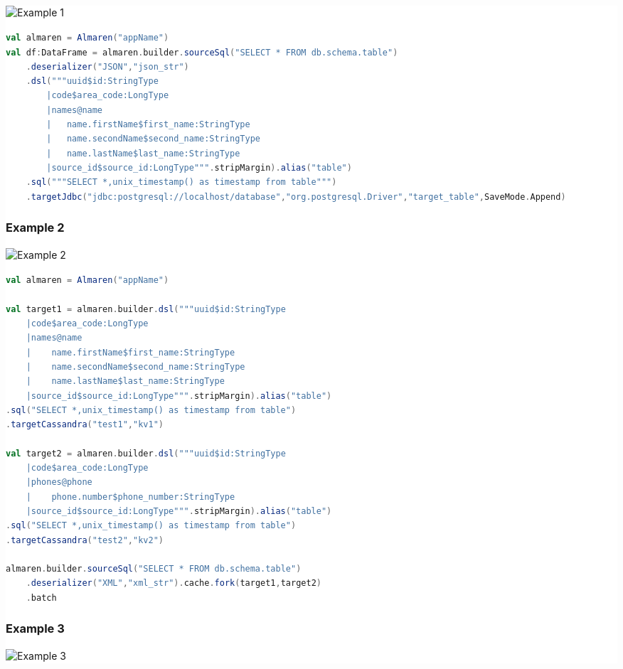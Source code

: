 ![Example 1](https://raw.githubusercontent.com/music-of-the-ainur/almaren-framework/master/docs/images/example1.png)

```scala
val almaren = Almaren("appName")
val df:DataFrame = almaren.builder.sourceSql("SELECT * FROM db.schema.table")
    .deserializer("JSON","json_str")
    .dsl("""uuid$id:StringType
        |code$area_code:LongType
        |names@name
        |	name.firstName$first_name:StringType
        |	name.secondName$second_name:StringType
        |	name.lastName$last_name:StringType
        |source_id$source_id:LongType""".stripMargin).alias("table")
    .sql("""SELECT *,unix_timestamp() as timestamp from table""")
    .targetJdbc("jdbc:postgresql://localhost/database","org.postgresql.Driver","target_table",SaveMode.Append)
```

### Example 2

![Example 2](https://raw.githubusercontent.com/music-of-the-ainur/almaren-framework/master/docs/images/example2.png)

```scala
val almaren = Almaren("appName")
        
val target1 = almaren.builder.dsl("""uuid$id:StringType
    |code$area_code:LongType
    |names@name
    |    name.firstName$first_name:StringType
    |    name.secondName$second_name:StringType
    |    name.lastName$last_name:StringType
    |source_id$source_id:LongType""".stripMargin).alias("table")
.sql("SELECT *,unix_timestamp() as timestamp from table")
.targetCassandra("test1","kv1")
    
val target2 = almaren.builder.dsl("""uuid$id:StringType
    |code$area_code:LongType
    |phones@phone
    |    phone.number$phone_number:StringType
    |source_id$source_id:LongType""".stripMargin).alias("table")
.sql("SELECT *,unix_timestamp() as timestamp from table")
.targetCassandra("test2","kv2")

almaren.builder.sourceSql("SELECT * FROM db.schema.table")
    .deserializer("XML","xml_str").cache.fork(target1,target2)
    .batch
```

### Example 3

![Example 3](https://raw.githubusercontent.com/music-of-the-ainur/almaren-framework/master/docs/images/example3.png)
